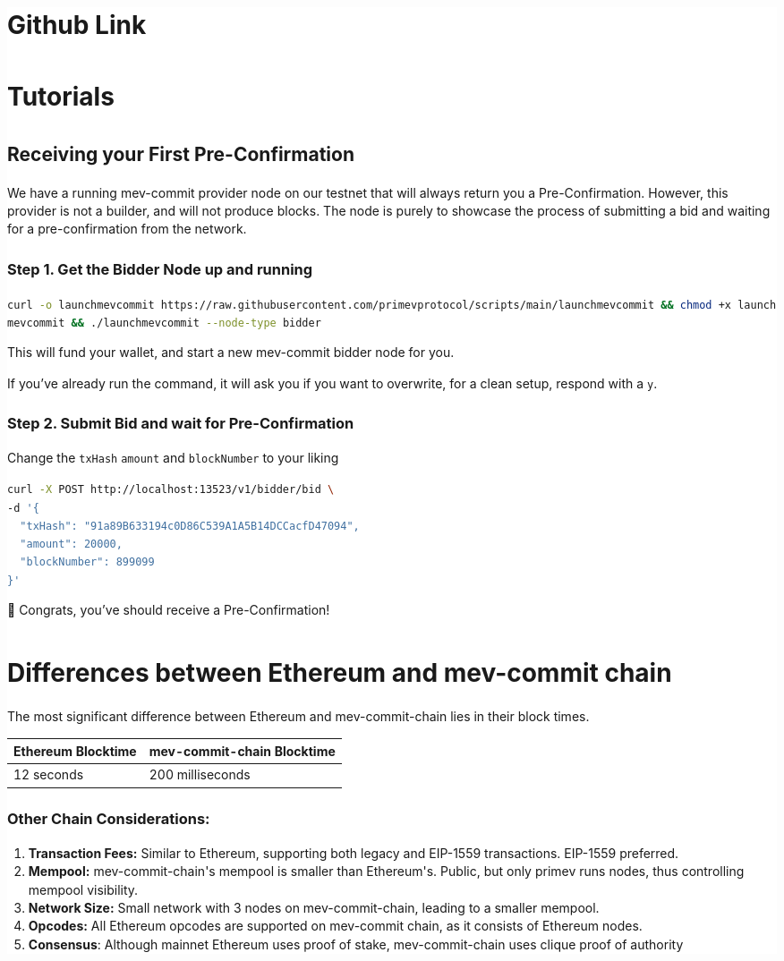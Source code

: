 # Github Link

# Tutorials

## Receiving your First Pre-Confirmation

We have a running mev-commit provider node on our testnet that will always return you a Pre-Confirmation. However, this provider is not a builder, and will not produce blocks. The node is purely to showcase the process of submitting a bid and waiting for a pre-confirmation from the network.

### Step 1. Get the Bidder Node up and running

```bash
curl -o launchmevcommit https://raw.githubusercontent.com/primevprotocol/scripts/main/launchmevcommit && chmod +x launchmevcommit && ./launchmevcommit --node-type bidder
```

This will fund your wallet, and start a new mev-commit bidder node for you.

If you’ve already run the command, it will ask you if you want to overwrite, for a clean setup, respond with a `y`.

### Step 2. Submit Bid and wait for Pre-Confirmation

Change the `txHash` `amount` and `blockNumber` to your liking

```bash
curl -X POST http://localhost:13523/v1/bidder/bid \
-d '{
  "txHash": "91a89B633194c0D86C539A1A5B14DCCacfD47094",
  "amount": 20000,
  "blockNumber": 899099
}'
```

🎉 Congrats, you’ve should receive a Pre-Confirmation!

# **Differences between Ethereum and mev-commit chain**

The most significant difference between Ethereum and mev-commit-chain lies in their block times.

| Ethereum Blocktime | mev-commit-chain Blocktime |
| --- | --- |
| 12 seconds | 200 milliseconds |

### Other Chain Considerations:

1. **Transaction Fees:** Similar to Ethereum, supporting both legacy and EIP-1559 transactions. EIP-1559 preferred.
2. **Mempool:** mev-commit-chain's mempool is smaller than Ethereum's. Public, but only primev runs nodes, thus controlling mempool visibility.
3. **Network Size:** Small network with 3 nodes on mev-commit-chain, leading to a smaller mempool.
4. **Opcodes:** All Ethereum opcodes are supported on mev-commit chain, as it consists of Ethereum nodes.
5. **Consensus**: Although mainnet Ethereum uses proof of stake, mev-commit-chain uses clique proof of authority
